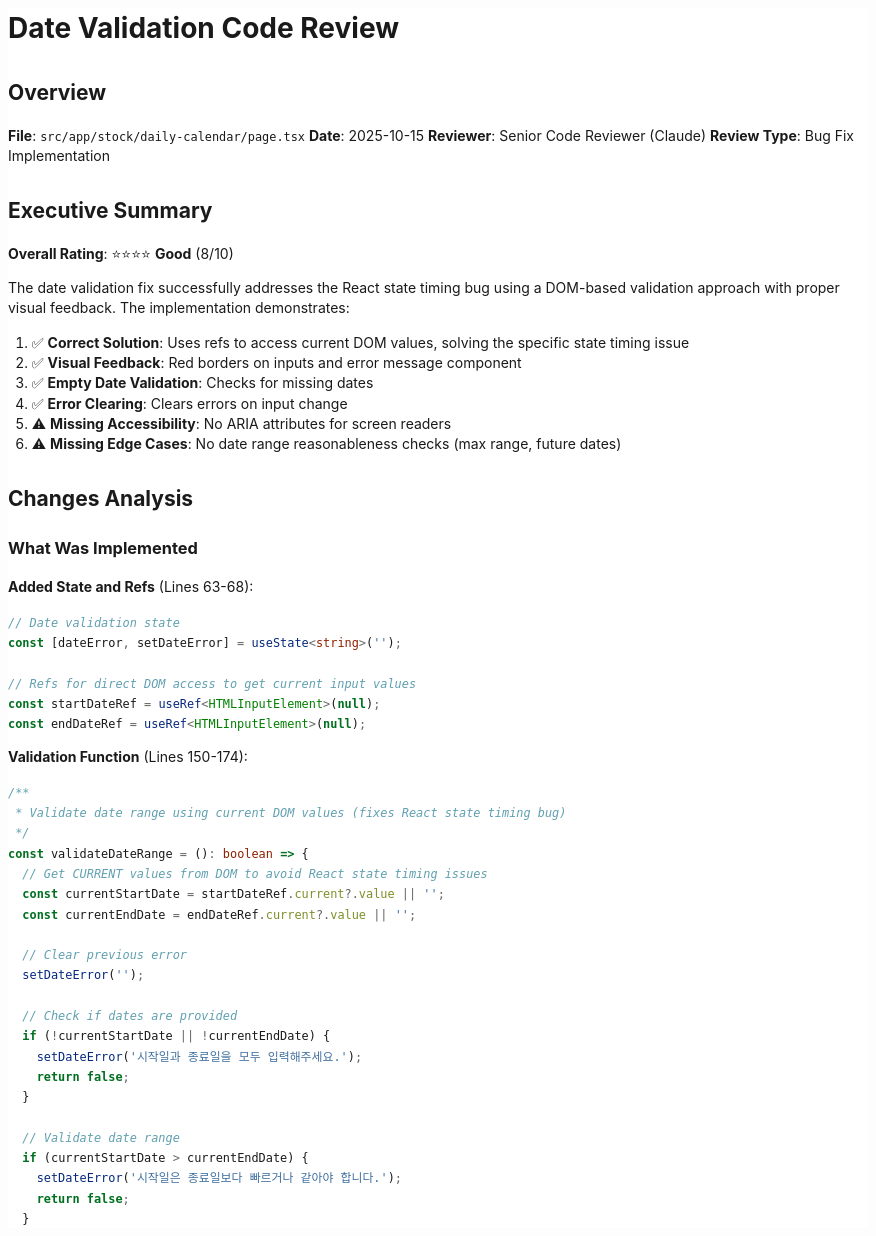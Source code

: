 # Date Validation Code Review

## Overview

**File**: `src/app/stock/daily-calendar/page.tsx`
**Date**: 2025-10-15
**Reviewer**: Senior Code Reviewer (Claude)
**Review Type**: Bug Fix Implementation

## Executive Summary

**Overall Rating**: ⭐⭐⭐⭐ **Good** (8/10)

The date validation fix successfully addresses the React state timing bug using a DOM-based validation approach with proper visual feedback. The implementation demonstrates:

1. ✅ **Correct Solution**: Uses refs to access current DOM values, solving the specific state timing issue
2. ✅ **Visual Feedback**: Red borders on inputs and error message component
3. ✅ **Empty Date Validation**: Checks for missing dates
4. ✅ **Error Clearing**: Clears errors on input change
5. ⚠️ **Missing Accessibility**: No ARIA attributes for screen readers
6. ⚠️ **Missing Edge Cases**: No date range reasonableness checks (max range, future dates)

## Changes Analysis

### What Was Implemented

**Added State and Refs** (Lines 63-68):
```typescript
// Date validation state
const [dateError, setDateError] = useState<string>('');

// Refs for direct DOM access to get current input values
const startDateRef = useRef<HTMLInputElement>(null);
const endDateRef = useRef<HTMLInputElement>(null);
```

**Validation Function** (Lines 150-174):
```typescript
/**
 * Validate date range using current DOM values (fixes React state timing bug)
 */
const validateDateRange = (): boolean => {
  // Get CURRENT values from DOM to avoid React state timing issues
  const currentStartDate = startDateRef.current?.value || '';
  const currentEndDate = endDateRef.current?.value || '';

  // Clear previous error
  setDateError('');

  // Check if dates are provided
  if (!currentStartDate || !currentEndDate) {
    setDateError('시작일과 종료일을 모두 입력해주세요.');
    return false;
  }

  // Validate date range
  if (currentStartDate > currentEndDate) {
    setDateError('시작일은 종료일보다 빠르거나 같아야 합니다.');
    return false;
  }

```